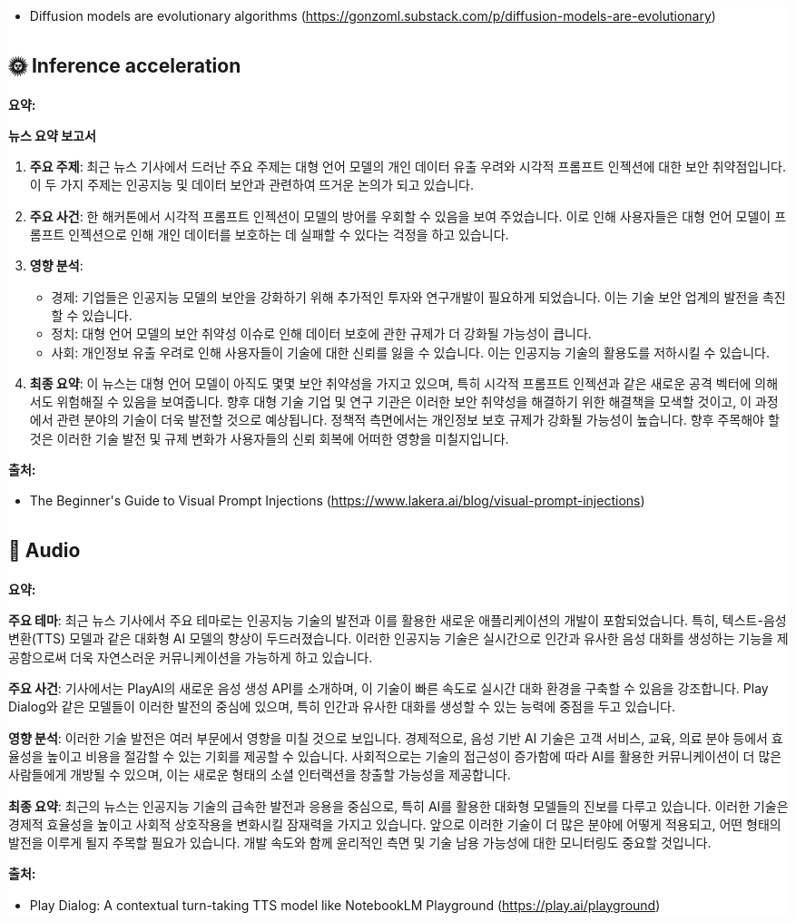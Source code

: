  - Diffusion models are evolutionary algorithms (https://gonzoml.substack.com/p/diffusion-models-are-evolutionary)


## 🌞 Inference acceleration

**요약:**

**뉴스 요약 보고서**

1. **주요 주제**:
   최근 뉴스 기사에서 드러난 주요 주제는 대형 언어 모델의 개인 데이터 유출 우려와 시각적 프롬프트 인젝션에 대한 보안 취약점입니다. 이 두 가지 주제는 인공지능 및 데이터 보안과 관련하여 뜨거운 논의가 되고 있습니다. 

2. **주요 사건**:
   한 해커톤에서 시각적 프롬프트 인젝션이 모델의 방어를 우회할 수 있음을 보여 주었습니다. 이로 인해 사용자들은 대형 언어 모델이 프롬프트 인젝션으로 인해 개인 데이터를 보호하는 데 실패할 수 있다는 걱정을 하고 있습니다.

3. **영향 분석**:
   * 경제: 기업들은 인공지능 모델의 보안을 강화하기 위해 추가적인 투자와 연구개발이 필요하게 되었습니다. 이는 기술 보안 업계의 발전을 촉진할 수 있습니다.
   * 정치: 대형 언어 모델의 보안 취약성 이슈로 인해 데이터 보호에 관한 규제가 더 강화될 가능성이 큽니다.
   * 사회: 개인정보 유출 우려로 인해 사용자들이 기술에 대한 신뢰를 잃을 수 있습니다. 이는 인공지능 기술의 활용도를 저하시킬 수 있습니다.

4. **최종 요약**:
   이 뉴스는 대형 언어 모델이 아직도 몇몇 보안 취약성을 가지고 있으며, 특히 시각적 프롬프트 인젝션과 같은 새로운 공격 벡터에 의해서도 위험해질 수 있음을 보여줍니다. 향후 대형 기술 기업 및 연구 기관은 이러한 보안 취약성을 해결하기 위한 해결책을 모색할 것이고, 이 과정에서 관련 분야의 기술이 더욱 발전할 것으로 예상됩니다. 정책적 측면에서는 개인정보 보호 규제가 강화될 가능성이 높습니다. 향후 주목해야 할 것은 이러한 기술 발전 및 규제 변화가 사용자들의 신뢰 회복에 어떠한 영향을 미칠지입니다.

**출처:**

 - The Beginner's Guide to Visual Prompt Injections (https://www.lakera.ai/blog/visual-prompt-injections)


## 🎠 Audio

**요약:**

**주요 테마**:
최근 뉴스 기사에서 주요 테마로는 인공지능 기술의 발전과 이를 활용한 새로운 애플리케이션의 개발이 포함되었습니다. 특히, 텍스트-음성 변환(TTS) 모델과 같은 대화형 AI 모델의 향상이 두드러졌습니다. 이러한 인공지능 기술은 실시간으로 인간과 유사한 음성 대화를 생성하는 기능을 제공함으로써 더욱 자연스러운 커뮤니케이션을 가능하게 하고 있습니다.

**주요 사건**:
기사에서는 PlayAI의 새로운 음성 생성 API를 소개하며, 이 기술이 빠른 속도로 실시간 대화 환경을 구축할 수 있음을 강조합니다. Play Dialog와 같은 모델들이 이러한 발전의 중심에 있으며, 특히 인간과 유사한 대화를 생성할 수 있는 능력에 중점을 두고 있습니다.

**영향 분석**:
이러한 기술 발전은 여러 부문에서 영향을 미칠 것으로 보입니다. 경제적으로, 음성 기반 AI 기술은 고객 서비스, 교육, 의료 분야 등에서 효율성을 높이고 비용을 절감할 수 있는 기회를 제공할 수 있습니다. 사회적으로는 기술의 접근성이 증가함에 따라 AI를 활용한 커뮤니케이션이 더 많은 사람들에게 개방될 수 있으며, 이는 새로운 형태의 소셜 인터랙션을 창출할 가능성을 제공합니다.

**최종 요약**:
최근의 뉴스는 인공지능 기술의 급속한 발전과 응용을 중심으로, 특히 AI를 활용한 대화형 모델들의 진보를 다루고 있습니다. 이러한 기술은 경제적 효율성을 높이고 사회적 상호작용을 변화시킬 잠재력을 가지고 있습니다. 앞으로 이러한 기술이 더 많은 분야에 어떻게 적용되고, 어떤 형태의 발전을 이루게 될지 주목할 필요가 있습니다. 개발 속도와 함께 윤리적인 측면 및 기술 남용 가능성에 대한 모니터링도 중요할 것입니다.

**출처:**

 - Play Dialog: A contextual turn-taking TTS model like NotebookLM Playground (https://play.ai/playground)



